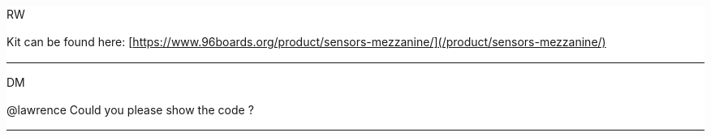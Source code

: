 


RW












Kit can be found here: [https://www.96boards.org/product/sensors-mezzanine/](/product/sensors-mezzanine/)










* * *




















DM












@lawrence Could you please show the code ?










* * *












